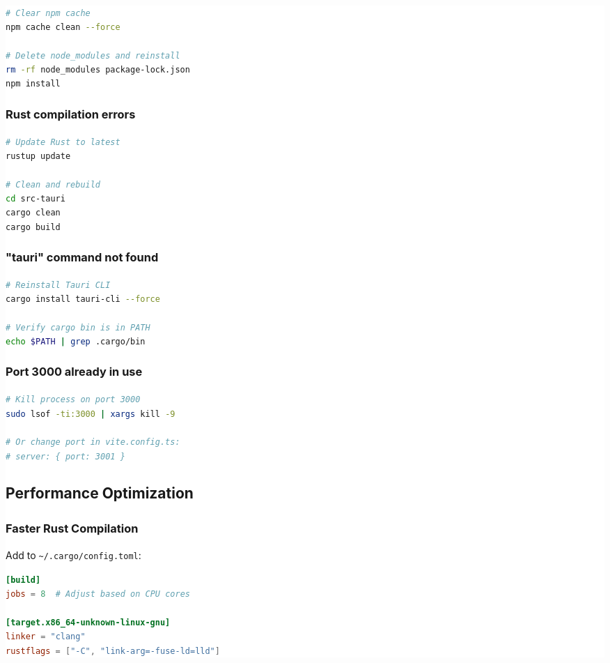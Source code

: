 ```bash
# Clear npm cache
npm cache clean --force

# Delete node_modules and reinstall
rm -rf node_modules package-lock.json
npm install
```

### Rust compilation errors

```bash
# Update Rust to latest
rustup update

# Clean and rebuild
cd src-tauri
cargo clean
cargo build
```

### "tauri" command not found

```bash
# Reinstall Tauri CLI
cargo install tauri-cli --force

# Verify cargo bin is in PATH
echo $PATH | grep .cargo/bin
```

### Port 3000 already in use

```bash
# Kill process on port 3000
sudo lsof -ti:3000 | xargs kill -9

# Or change port in vite.config.ts:
# server: { port: 3001 }
```

## Performance Optimization

### Faster Rust Compilation

Add to `~/.cargo/config.toml`:

```toml
[build]
jobs = 8  # Adjust based on CPU cores

[target.x86_64-unknown-linux-gnu]
linker = "clang"
rustflags = ["-C", "link-arg=-fuse-ld=lld"]
```

